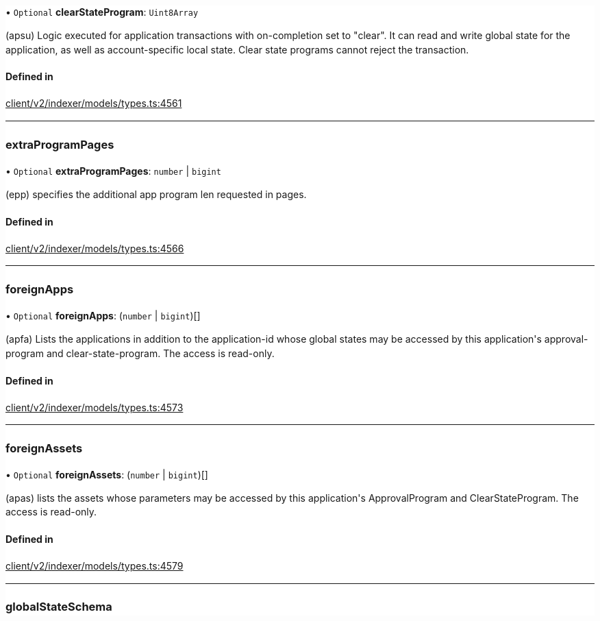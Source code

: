 • `Optional` **clearStateProgram**: `Uint8Array`

(apsu) Logic executed for application transactions with on-completion set to
"clear". It can read and write global state for the application, as well as
account-specific local state. Clear state programs cannot reject the
transaction.

#### Defined in

[client/v2/indexer/models/types.ts:4561](https://github.com/algorand/js-algorand-sdk/blob/13a5d73/src/client/v2/indexer/models/types.ts#L4561)

___

### extraProgramPages

• `Optional` **extraProgramPages**: `number` \| `bigint`

(epp) specifies the additional app program len requested in pages.

#### Defined in

[client/v2/indexer/models/types.ts:4566](https://github.com/algorand/js-algorand-sdk/blob/13a5d73/src/client/v2/indexer/models/types.ts#L4566)

___

### foreignApps

• `Optional` **foreignApps**: (`number` \| `bigint`)[]

(apfa) Lists the applications in addition to the application-id whose global
states may be accessed by this application's approval-program and
clear-state-program. The access is read-only.

#### Defined in

[client/v2/indexer/models/types.ts:4573](https://github.com/algorand/js-algorand-sdk/blob/13a5d73/src/client/v2/indexer/models/types.ts#L4573)

___

### foreignAssets

• `Optional` **foreignAssets**: (`number` \| `bigint`)[]

(apas) lists the assets whose parameters may be accessed by this application's
ApprovalProgram and ClearStateProgram. The access is read-only.

#### Defined in

[client/v2/indexer/models/types.ts:4579](https://github.com/algorand/js-algorand-sdk/blob/13a5d73/src/client/v2/indexer/models/types.ts#L4579)

___

### globalStateSchema
